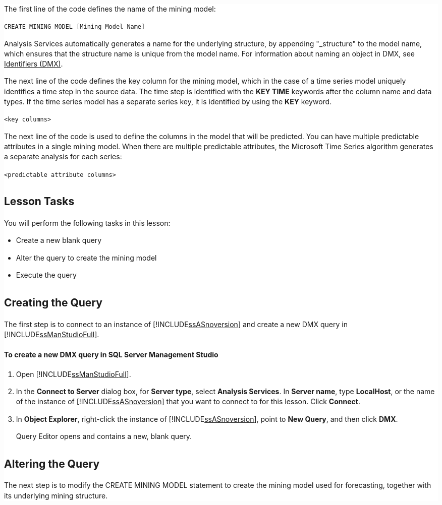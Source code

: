 The first line of the code defines the name of the mining model:  
  
```  
CREATE MINING MODEL [Mining Model Name]  
```  
  
Analysis Services automatically generates a name for the underlying structure, by appending "_structure" to the model name, which ensures that the structure name is unique from the model name. For information about naming an object in DMX, see [Identifiers &#40;DMX&#41;](../dmx/identifiers-dmx.md).  
  
The next line of the code defines the key column for the mining model, which in the case of a time series model uniquely identifies a time step in the source data. The time step is identified with the **KEY TIME** keywords after the column name and data types. If the time series model has a separate series key, it is identified by using the **KEY** keyword.  
  
```  
<key columns>  
```  
  
The next line of the code is used to define the columns in the model that will be predicted. You can have multiple predictable attributes in a single mining model. When there are multiple predictable attributes, the Microsoft Time Series algorithm generates a separate analysis for each series:  
  
```  
<predictable attribute columns>  
```  
  
## Lesson Tasks  
You will perform the following tasks in this lesson:  
  
-   Create a new blank query  
  
-   Alter the query to create the mining model  
  
-   Execute the query  
  
## Creating the Query  
The first step is to connect to an instance of [!INCLUDE[ssASnoversion](../a9notintoc/includes/ssasnoversion-md.md)] and create a new DMX query in [!INCLUDE[ssManStudioFull](../a9notintoc/includes/ssmanstudiofull-md.md)].  
  
#### To create a new DMX query in SQL Server Management Studio  
  
1.  Open [!INCLUDE[ssManStudioFull](../a9notintoc/includes/ssmanstudiofull-md.md)].  
  
2.  In the **Connect to Server** dialog box, for **Server type**, select **Analysis Services**. In **Server name**, type **LocalHost**, or the name of the instance of [!INCLUDE[ssASnoversion](../a9notintoc/includes/ssasnoversion-md.md)] that you want to connect to for this lesson. Click **Connect**.  
  
3.  In **Object Explorer**, right-click the instance of [!INCLUDE[ssASnoversion](../a9notintoc/includes/ssasnoversion-md.md)], point to **New Query**, and then click **DMX**.  
  
    Query Editor opens and contains a new, blank query.  
  
## Altering the Query  
The next step is to modify the CREATE MINING MODEL statement to create the mining model used for forecasting, together with its underlying mining structure.  
  